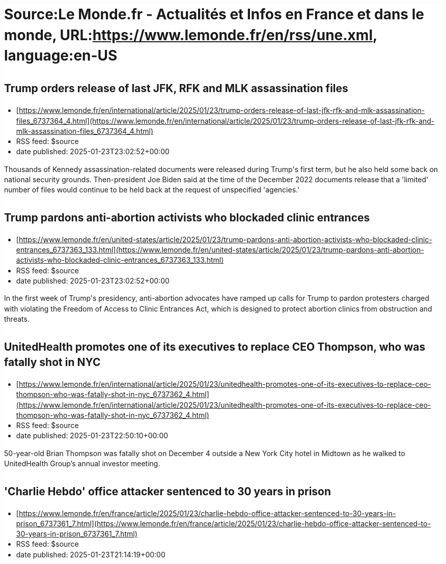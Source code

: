 # Source:Le Monde.fr - Actualités et Infos en France et dans le monde, URL:https://www.lemonde.fr/en/rss/une.xml, language:en-US

## Trump orders release of last JFK, RFK and MLK assassination files
 - [https://www.lemonde.fr/en/international/article/2025/01/23/trump-orders-release-of-last-jfk-rfk-and-mlk-assassination-files_6737364_4.html](https://www.lemonde.fr/en/international/article/2025/01/23/trump-orders-release-of-last-jfk-rfk-and-mlk-assassination-files_6737364_4.html)
 - RSS feed: $source
 - date published: 2025-01-23T23:02:52+00:00

Thousands of Kennedy assassination-related documents were released during Trump's first term, but he also held some back on national security grounds. Then-president Joe Biden said at the time of the December 2022 documents release that a 'limited' number of files would continue to be held back at the request of unspecified 'agencies.'

## Trump pardons anti-abortion activists who blockaded clinic entrances
 - [https://www.lemonde.fr/en/united-states/article/2025/01/23/trump-pardons-anti-abortion-activists-who-blockaded-clinic-entrances_6737363_133.html](https://www.lemonde.fr/en/united-states/article/2025/01/23/trump-pardons-anti-abortion-activists-who-blockaded-clinic-entrances_6737363_133.html)
 - RSS feed: $source
 - date published: 2025-01-23T23:02:52+00:00

In the first week of Trump's presidency, anti-abortion advocates have ramped up calls for Trump to pardon protesters charged with violating the Freedom of Access to Clinic Entrances Act, which is designed to protect abortion clinics from obstruction and threats.

## UnitedHealth promotes one of its executives to replace CEO Thompson, who was fatally shot in NYC
 - [https://www.lemonde.fr/en/international/article/2025/01/23/unitedhealth-promotes-one-of-its-executives-to-replace-ceo-thompson-who-was-fatally-shot-in-nyc_6737362_4.html](https://www.lemonde.fr/en/international/article/2025/01/23/unitedhealth-promotes-one-of-its-executives-to-replace-ceo-thompson-who-was-fatally-shot-in-nyc_6737362_4.html)
 - RSS feed: $source
 - date published: 2025-01-23T22:50:10+00:00

50-year-old Brian Thompson was fatally shot on December 4 outside a New York City hotel in Midtown as he walked to UnitedHealth Group’s annual investor meeting.

## 'Charlie Hebdo' office attacker sentenced to 30 years in prison
 - [https://www.lemonde.fr/en/france/article/2025/01/23/charlie-hebdo-office-attacker-sentenced-to-30-years-in-prison_6737361_7.html](https://www.lemonde.fr/en/france/article/2025/01/23/charlie-hebdo-office-attacker-sentenced-to-30-years-in-prison_6737361_7.html)
 - RSS feed: $source
 - date published: 2025-01-23T21:14:19+00:00

